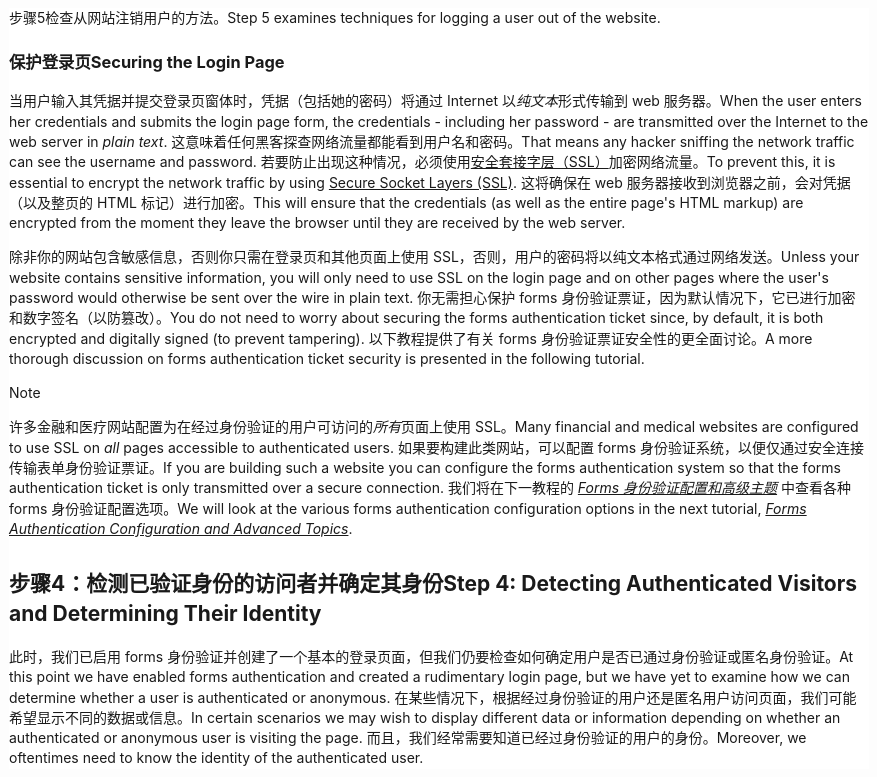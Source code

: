 <span data-ttu-id="9ff56-328">步骤5检查从网站注销用户的方法。</span><span class="sxs-lookup"><span data-stu-id="9ff56-328">Step 5 examines techniques for logging a user out of the website.</span></span>

### <a name="securing-the-login-page"></a><span data-ttu-id="9ff56-329">保护登录页</span><span class="sxs-lookup"><span data-stu-id="9ff56-329">Securing the Login Page</span></span>

<span data-ttu-id="9ff56-330">当用户输入其凭据并提交登录页窗体时，凭据（包括她的密码）将通过 Internet 以*纯文本*形式传输到 web 服务器。</span><span class="sxs-lookup"><span data-stu-id="9ff56-330">When the user enters her credentials and submits the login page form, the credentials - including her password - are transmitted over the Internet to the web server in *plain text*.</span></span> <span data-ttu-id="9ff56-331">这意味着任何黑客探查网络流量都能看到用户名和密码。</span><span class="sxs-lookup"><span data-stu-id="9ff56-331">That means any hacker sniffing the network traffic can see the username and password.</span></span> <span data-ttu-id="9ff56-332">若要防止出现这种情况，必须使用[安全套接字层（SSL）](http://en.wikipedia.org/wiki/Secure_Sockets_Layer)加密网络流量。</span><span class="sxs-lookup"><span data-stu-id="9ff56-332">To prevent this, it is essential to encrypt the network traffic by using [Secure Socket Layers (SSL)](http://en.wikipedia.org/wiki/Secure_Sockets_Layer).</span></span> <span data-ttu-id="9ff56-333">这将确保在 web 服务器接收到浏览器之前，会对凭据（以及整页的 HTML 标记）进行加密。</span><span class="sxs-lookup"><span data-stu-id="9ff56-333">This will ensure that the credentials (as well as the entire page's HTML markup) are encrypted from the moment they leave the browser until they are received by the web server.</span></span>

<span data-ttu-id="9ff56-334">除非你的网站包含敏感信息，否则你只需在登录页和其他页面上使用 SSL，否则，用户的密码将以纯文本格式通过网络发送。</span><span class="sxs-lookup"><span data-stu-id="9ff56-334">Unless your website contains sensitive information, you will only need to use SSL on the login page and on other pages where the user's password would otherwise be sent over the wire in plain text.</span></span> <span data-ttu-id="9ff56-335">你无需担心保护 forms 身份验证票证，因为默认情况下，它已进行加密和数字签名（以防篡改）。</span><span class="sxs-lookup"><span data-stu-id="9ff56-335">You do not need to worry about securing the forms authentication ticket since, by default, it is both encrypted and digitally signed (to prevent tampering).</span></span> <span data-ttu-id="9ff56-336">以下教程提供了有关 forms 身份验证票证安全性的更全面讨论。</span><span class="sxs-lookup"><span data-stu-id="9ff56-336">A more thorough discussion on forms authentication ticket security is presented in the following tutorial.</span></span>

> [!NOTE]
> <span data-ttu-id="9ff56-337">许多金融和医疗网站配置为在经过身份验证的用户可访问的*所有*页面上使用 SSL。</span><span class="sxs-lookup"><span data-stu-id="9ff56-337">Many financial and medical websites are configured to use SSL on *all* pages accessible to authenticated users.</span></span> <span data-ttu-id="9ff56-338">如果要构建此类网站，可以配置 forms 身份验证系统，以便仅通过安全连接传输表单身份验证票证。</span><span class="sxs-lookup"><span data-stu-id="9ff56-338">If you are building such a website you can configure the forms authentication system so that the forms authentication ticket is only transmitted over a secure connection.</span></span> <span data-ttu-id="9ff56-339">我们将在下一教程的 *[Forms 身份验证配置和高级主题](../membership/creating-the-membership-schema-in-sql-server-vb.md)* 中查看各种 forms 身份验证配置选项。</span><span class="sxs-lookup"><span data-stu-id="9ff56-339">We will look at the various forms authentication configuration options in the next tutorial, *[Forms Authentication Configuration and Advanced Topics](../membership/creating-the-membership-schema-in-sql-server-vb.md)*.</span></span>

## <a name="step-4-detecting-authenticated-visitors-and-determining-their-identity"></a><span data-ttu-id="9ff56-340">步骤4：检测已验证身份的访问者并确定其身份</span><span class="sxs-lookup"><span data-stu-id="9ff56-340">Step 4: Detecting Authenticated Visitors and Determining Their Identity</span></span>

<span data-ttu-id="9ff56-341">此时，我们已启用 forms 身份验证并创建了一个基本的登录页面，但我们仍要检查如何确定用户是否已通过身份验证或匿名身份验证。</span><span class="sxs-lookup"><span data-stu-id="9ff56-341">At this point we have enabled forms authentication and created a rudimentary login page, but we have yet to examine how we can determine whether a user is authenticated or anonymous.</span></span> <span data-ttu-id="9ff56-342">在某些情况下，根据经过身份验证的用户还是匿名用户访问页面，我们可能希望显示不同的数据或信息。</span><span class="sxs-lookup"><span data-stu-id="9ff56-342">In certain scenarios we may wish to display different data or information depending on whether an authenticated or anonymous user is visiting the page.</span></span> <span data-ttu-id="9ff56-343">而且，我们经常需要知道已经过身份验证的用户的身份。</span><span class="sxs-lookup"><span data-stu-id="9ff56-343">Moreover, we oftentimes need to know the identity of the authenticated user.</span></span>
